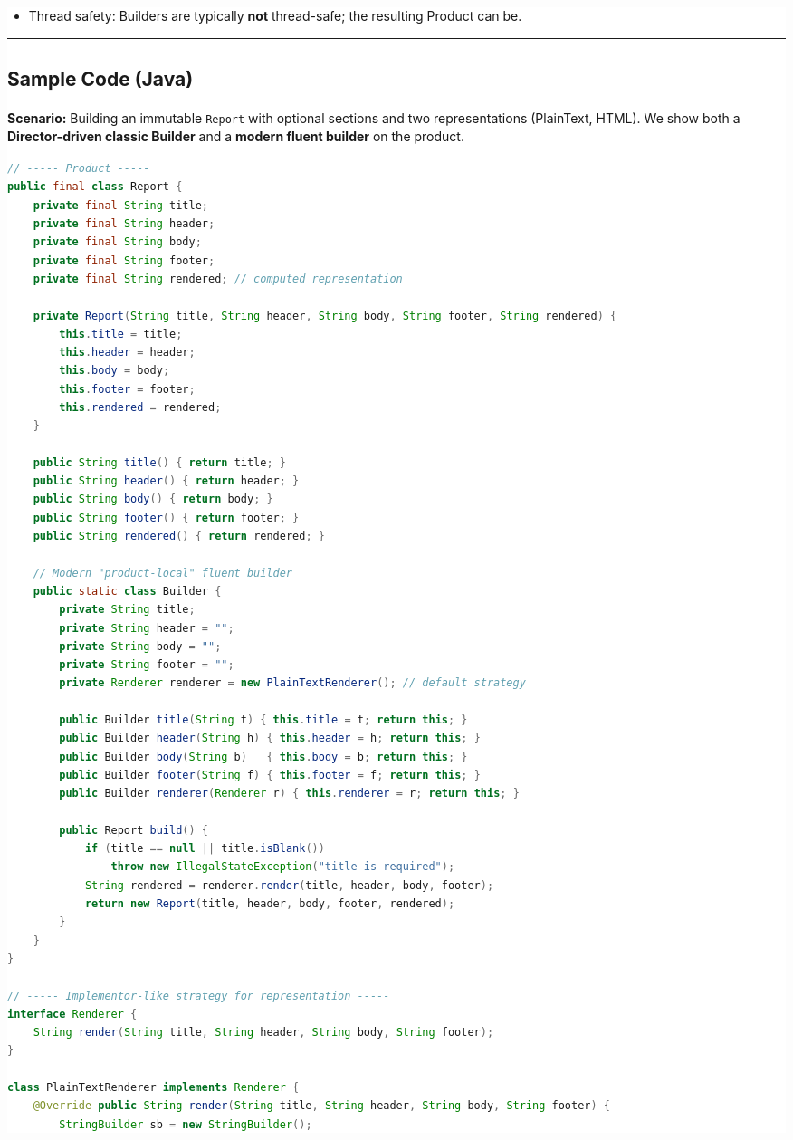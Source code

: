 -   Thread safety: Builders are typically **not** thread-safe; the resulting Product can be.


---

## Sample Code (Java)

**Scenario:** Building an immutable `Report` with optional sections and two representations (PlainText, HTML). We show both a **Director-driven classic Builder** and a **modern fluent builder** on the product.

```java
// ----- Product -----
public final class Report {
    private final String title;
    private final String header;
    private final String body;
    private final String footer;
    private final String rendered; // computed representation

    private Report(String title, String header, String body, String footer, String rendered) {
        this.title = title;
        this.header = header;
        this.body = body;
        this.footer = footer;
        this.rendered = rendered;
    }

    public String title() { return title; }
    public String header() { return header; }
    public String body() { return body; }
    public String footer() { return footer; }
    public String rendered() { return rendered; }

    // Modern "product-local" fluent builder
    public static class Builder {
        private String title;
        private String header = "";
        private String body = "";
        private String footer = "";
        private Renderer renderer = new PlainTextRenderer(); // default strategy

        public Builder title(String t) { this.title = t; return this; }
        public Builder header(String h) { this.header = h; return this; }
        public Builder body(String b)   { this.body = b; return this; }
        public Builder footer(String f) { this.footer = f; return this; }
        public Builder renderer(Renderer r) { this.renderer = r; return this; }

        public Report build() {
            if (title == null || title.isBlank())
                throw new IllegalStateException("title is required");
            String rendered = renderer.render(title, header, body, footer);
            return new Report(title, header, body, footer, rendered);
        }
    }
}

// ----- Implementor-like strategy for representation -----
interface Renderer {
    String render(String title, String header, String body, String footer);
}

class PlainTextRenderer implements Renderer {
    @Override public String render(String title, String header, String body, String footer) {
        StringBuilder sb = new StringBuilder();
```